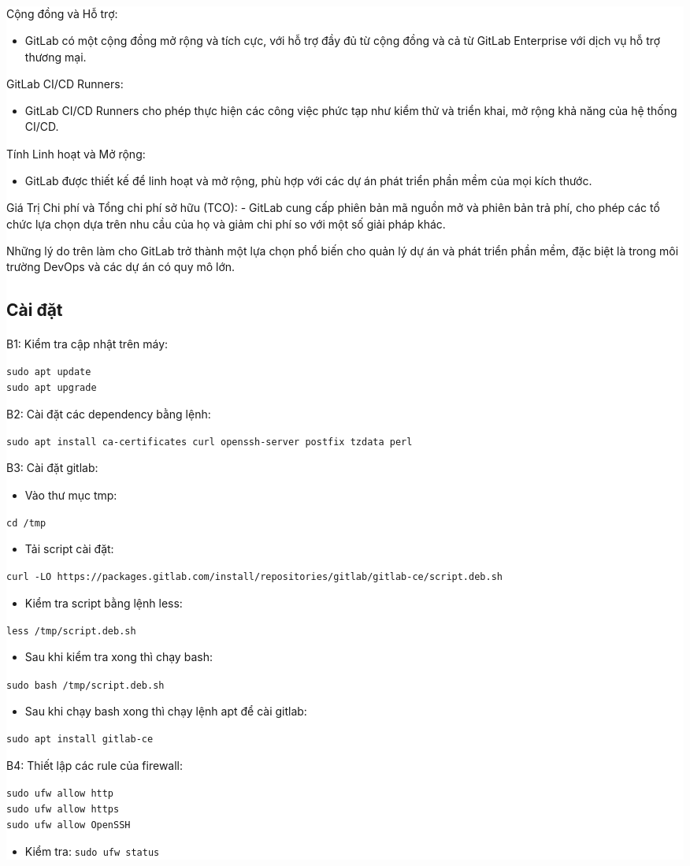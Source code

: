Cộng đồng và Hỗ trợ:
   - GitLab có một cộng đồng mở rộng và tích cực, với hỗ trợ đầy đủ từ cộng đồng và cả từ GitLab Enterprise với dịch vụ hỗ trợ thương mại.

GitLab CI/CD Runners:
   - GitLab CI/CD Runners cho phép thực hiện các công việc phức tạp như kiểm thử và triển khai, mở rộng khả năng của hệ thống CI/CD.

Tính Linh hoạt và Mở rộng:
   - GitLab được thiết kế để linh hoạt và mở rộng, phù hợp với các dự án phát triển phần mềm của mọi kích thước.

Giá Trị Chi phí và Tổng chi phí sở hữu (TCO):
    - GitLab cung cấp phiên bản mã nguồn mở và phiên bản trả phí, cho phép các tổ chức lựa chọn dựa trên nhu cầu của họ và giảm chi phí so với một số giải pháp khác.

Những lý do trên làm cho GitLab trở thành một lựa chọn phổ biến cho quản lý dự án và phát triển phần mềm, đặc biệt là trong môi trường DevOps và các dự án có quy mô lớn.

## Cài đặt
B1: Kiểm tra cập nhật trên máy:
```
sudo apt update
sudo apt upgrade
```
B2: Cài đặt các dependency bằng lệnh:
```
sudo apt install ca-certificates curl openssh-server postfix tzdata perl
```
B3: Cài đặt gitlab:
- Vào thư mục tmp:
```
cd /tmp
```
- Tải script cài đặt:
```
curl -LO https://packages.gitlab.com/install/repositories/gitlab/gitlab-ce/script.deb.sh
```
- Kiểm tra script bằng lệnh less:
```
less /tmp/script.deb.sh
```
- Sau khi kiểm tra xong thì chạy bash:
```
sudo bash /tmp/script.deb.sh
```
- Sau khi chạy bash xong thì chạy lệnh apt để cài gitlab:
```
sudo apt install gitlab-ce
```
B4: Thiết lập các rule của firewall:
```
sudo ufw allow http
sudo ufw allow https
sudo ufw allow OpenSSH
```
- Kiểm tra: `sudo ufw status`
